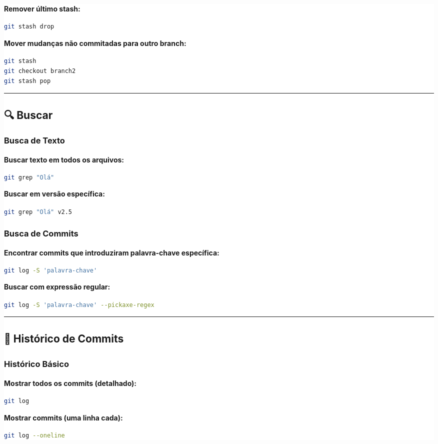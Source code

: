 **Remover último stash:**
```bash
git stash drop
```

**Mover mudanças não commitadas para outro branch:**
```bash
git stash
git checkout branch2
git stash pop
```

---

## 🔍 Buscar

### Busca de Texto

**Buscar texto em todos os arquivos:**
```bash
git grep "Olá"
```

**Buscar em versão específica:**
```bash
git grep "Olá" v2.5
```

### Busca de Commits

**Encontrar commits que introduziram palavra-chave específica:**
```bash
git log -S 'palavra-chave'
```

**Buscar com expressão regular:**
```bash
git log -S 'palavra-chave' --pickaxe-regex
```

---

## 📖 Histórico de Commits

### Histórico Básico

**Mostrar todos os commits (detalhado):**
```bash
git log
```

**Mostrar commits (uma linha cada):**
```bash
git log --oneline
```
